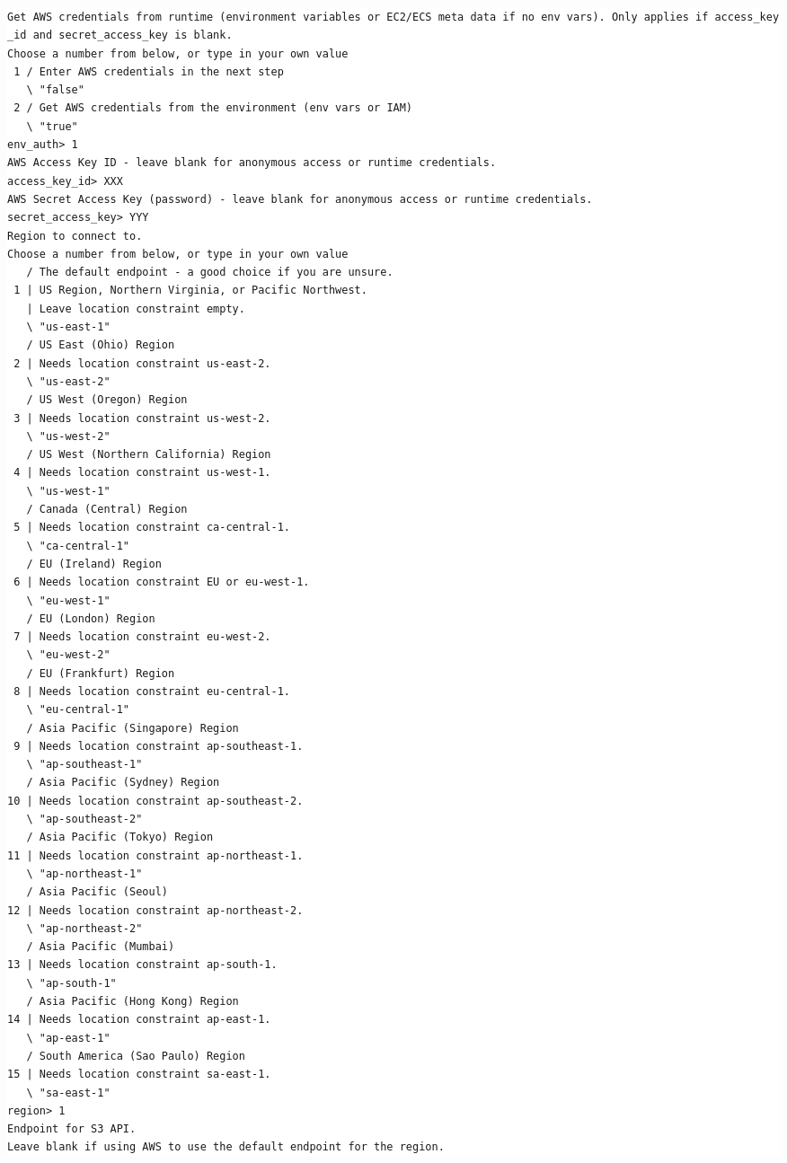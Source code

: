 ```
Get AWS credentials from runtime (environment variables or EC2/ECS meta data if no env vars). Only applies if access_key_id and secret_access_key is blank.
Choose a number from below, or type in your own value
 1 / Enter AWS credentials in the next step
   \ "false"
 2 / Get AWS credentials from the environment (env vars or IAM)
   \ "true"
env_auth> 1
AWS Access Key ID - leave blank for anonymous access or runtime credentials.
access_key_id> XXX
AWS Secret Access Key (password) - leave blank for anonymous access or runtime credentials.
secret_access_key> YYY
Region to connect to.
Choose a number from below, or type in your own value
   / The default endpoint - a good choice if you are unsure.
 1 | US Region, Northern Virginia, or Pacific Northwest.
   | Leave location constraint empty.
   \ "us-east-1"
   / US East (Ohio) Region
 2 | Needs location constraint us-east-2.
   \ "us-east-2"
   / US West (Oregon) Region
 3 | Needs location constraint us-west-2.
   \ "us-west-2"
   / US West (Northern California) Region
 4 | Needs location constraint us-west-1.
   \ "us-west-1"
   / Canada (Central) Region
 5 | Needs location constraint ca-central-1.
   \ "ca-central-1"
   / EU (Ireland) Region
 6 | Needs location constraint EU or eu-west-1.
   \ "eu-west-1"
   / EU (London) Region
 7 | Needs location constraint eu-west-2.
   \ "eu-west-2"
   / EU (Frankfurt) Region
 8 | Needs location constraint eu-central-1.
   \ "eu-central-1"
   / Asia Pacific (Singapore) Region
 9 | Needs location constraint ap-southeast-1.
   \ "ap-southeast-1"
   / Asia Pacific (Sydney) Region
10 | Needs location constraint ap-southeast-2.
   \ "ap-southeast-2"
   / Asia Pacific (Tokyo) Region
11 | Needs location constraint ap-northeast-1.
   \ "ap-northeast-1"
   / Asia Pacific (Seoul)
12 | Needs location constraint ap-northeast-2.
   \ "ap-northeast-2"
   / Asia Pacific (Mumbai)
13 | Needs location constraint ap-south-1.
   \ "ap-south-1"
   / Asia Pacific (Hong Kong) Region
14 | Needs location constraint ap-east-1.
   \ "ap-east-1"
   / South America (Sao Paulo) Region
15 | Needs location constraint sa-east-1.
   \ "sa-east-1"
region> 1
Endpoint for S3 API.
Leave blank if using AWS to use the default endpoint for the region.
```